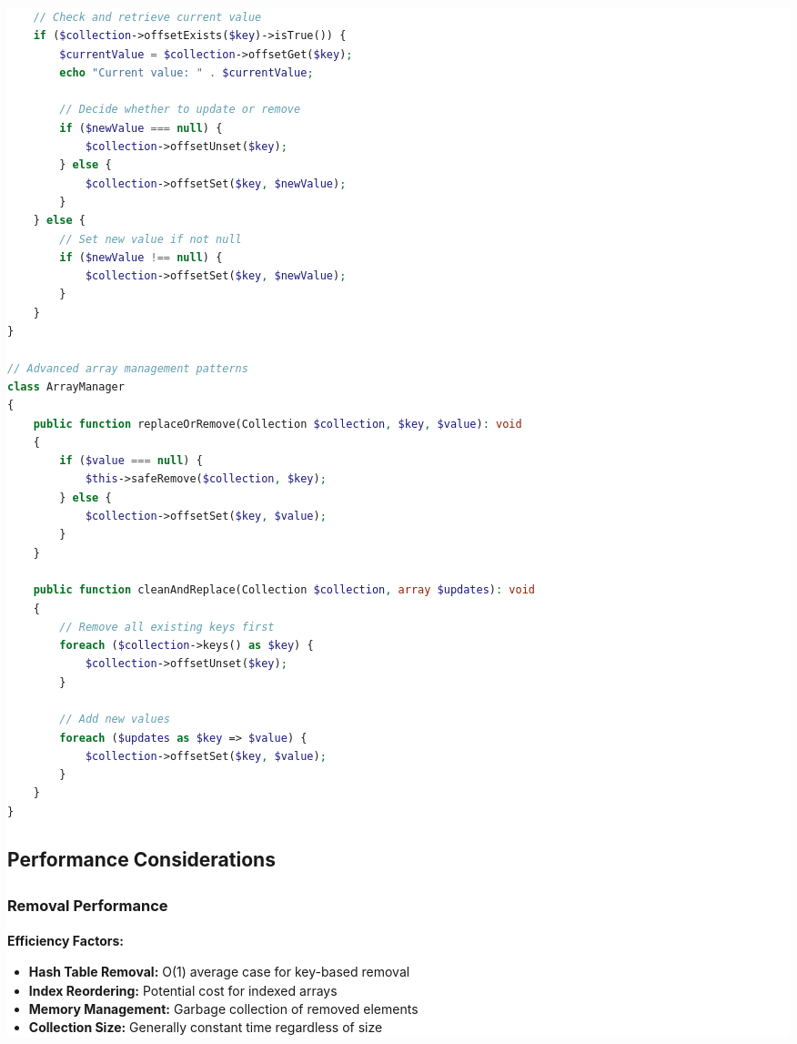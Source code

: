 ```php
    // Check and retrieve current value
    if ($collection->offsetExists($key)->isTrue()) {
        $currentValue = $collection->offsetGet($key);
        echo "Current value: " . $currentValue;
        
        // Decide whether to update or remove
        if ($newValue === null) {
            $collection->offsetUnset($key);
        } else {
            $collection->offsetSet($key, $newValue);
        }
    } else {
        // Set new value if not null
        if ($newValue !== null) {
            $collection->offsetSet($key, $newValue);
        }
    }
}

// Advanced array management patterns
class ArrayManager
{
    public function replaceOrRemove(Collection $collection, $key, $value): void
    {
        if ($value === null) {
            $this->safeRemove($collection, $key);
        } else {
            $collection->offsetSet($key, $value);
        }
    }
    
    public function cleanAndReplace(Collection $collection, array $updates): void
    {
        // Remove all existing keys first
        foreach ($collection->keys() as $key) {
            $collection->offsetUnset($key);
        }
        
        // Add new values
        foreach ($updates as $key => $value) {
            $collection->offsetSet($key, $value);
        }
    }
}
```

## Performance Considerations

### Removal Performance
**Efficiency Factors:**
- **Hash Table Removal:** O(1) average case for key-based removal
- **Index Reordering:** Potential cost for indexed arrays
- **Memory Management:** Garbage collection of removed elements
- **Collection Size:** Generally constant time regardless of size
